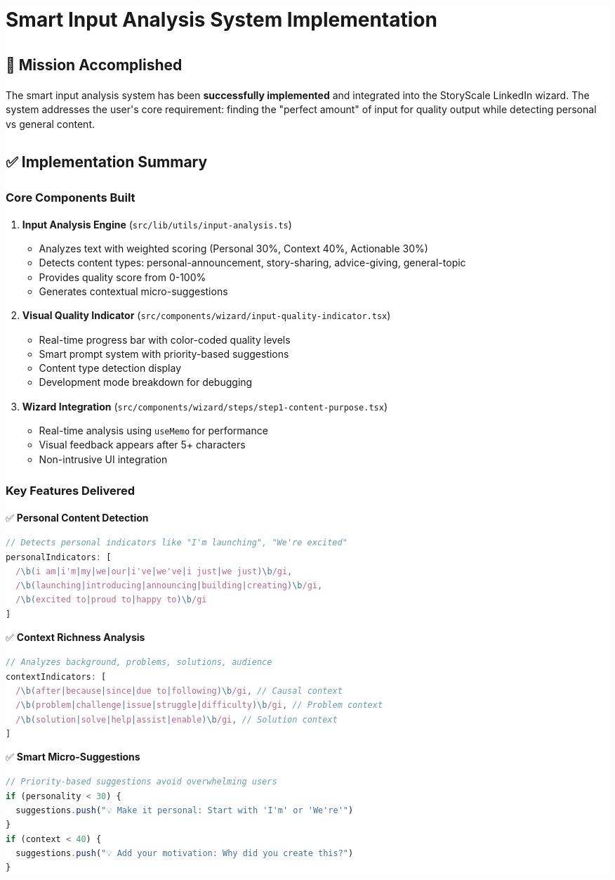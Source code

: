 # Smart Input Analysis System Implementation

## 🎯 Mission Accomplished

The smart input analysis system has been **successfully implemented** and integrated into the StoryScale LinkedIn wizard. The system addresses the user's core requirement: finding the "perfect amount" of input for quality output while detecting personal vs general content.

## ✅ Implementation Summary

### Core Components Built

1. **Input Analysis Engine** (`src/lib/utils/input-analysis.ts`)
   - Analyzes text with weighted scoring (Personal 30%, Context 40%, Actionable 30%)
   - Detects content types: personal-announcement, story-sharing, advice-giving, general-topic
   - Provides quality score from 0-100%
   - Generates contextual micro-suggestions

2. **Visual Quality Indicator** (`src/components/wizard/input-quality-indicator.tsx`)
   - Real-time progress bar with color-coded quality levels
   - Smart prompt system with priority-based suggestions
   - Content type detection display
   - Development mode breakdown for debugging

3. **Wizard Integration** (`src/components/wizard/steps/step1-content-purpose.tsx`)
   - Real-time analysis using `useMemo` for performance
   - Visual feedback appears after 5+ characters
   - Non-intrusive UI integration

### Key Features Delivered

✅ **Personal Content Detection**
```typescript
// Detects personal indicators like "I'm launching", "We're excited"
personalIndicators: [
  /\b(i am|i'm|my|we|our|i've|we've|i just|we just)\b/gi,
  /\b(launching|introducing|announcing|building|creating)\b/gi,
  /\b(excited to|proud to|happy to)\b/gi
]
```

✅ **Context Richness Analysis**
```typescript
// Analyzes background, problems, solutions, audience
contextIndicators: [
  /\b(after|because|since|due to|following)\b/gi, // Causal context
  /\b(problem|challenge|issue|struggle|difficulty)\b/gi, // Problem context
  /\b(solution|solve|help|assist|enable)\b/gi, // Solution context
]
```

✅ **Smart Micro-Suggestions**
```typescript
// Priority-based suggestions avoid overwhelming users
if (personality < 30) {
  suggestions.push("💡 Make it personal: Start with 'I'm' or 'We're'")
}
if (context < 40) {
  suggestions.push("💡 Add your motivation: Why did you create this?")
}
```
